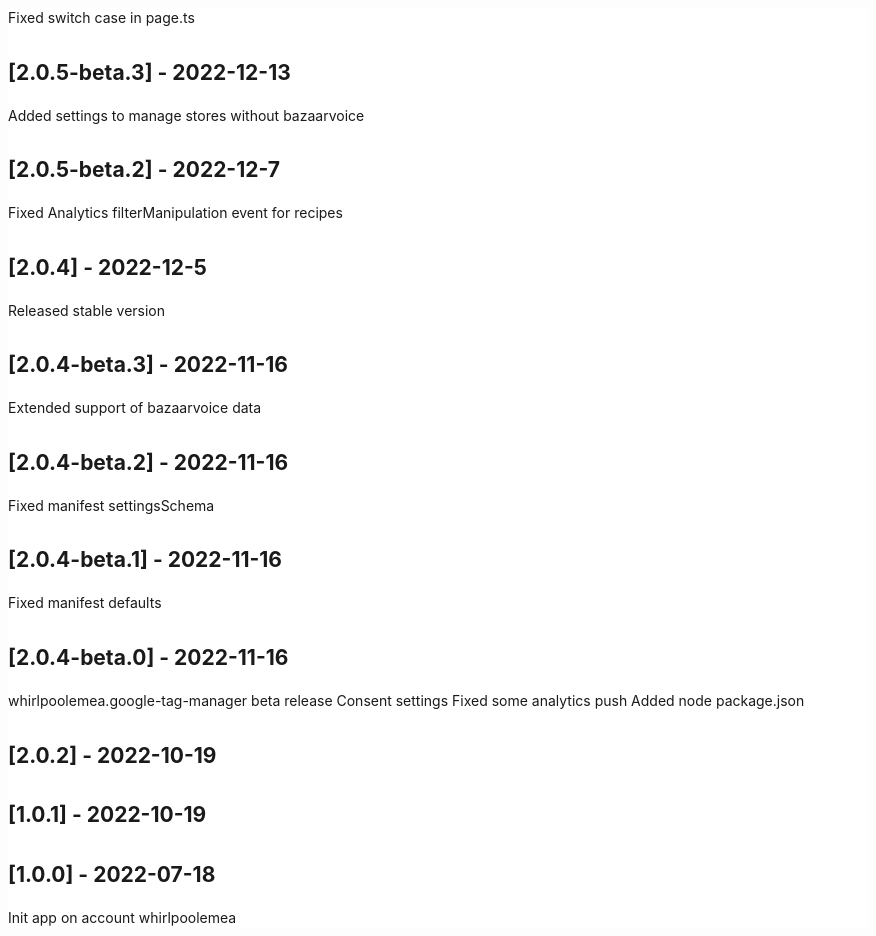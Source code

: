 Fixed switch case in page.ts

## [2.0.5-beta.3] - 2022-12-13

Added settings to manage stores without bazaarvoice

## [2.0.5-beta.2] - 2022-12-7

Fixed Analytics filterManipulation event for recipes

## [2.0.4] - 2022-12-5

Released stable version

## [2.0.4-beta.3] - 2022-11-16

Extended support of bazaarvoice data

## [2.0.4-beta.2] - 2022-11-16

Fixed manifest settingsSchema

## [2.0.4-beta.1] - 2022-11-16

Fixed manifest defaults

## [2.0.4-beta.0] - 2022-11-16

whirlpoolemea.google-tag-manager beta release
Consent settings
Fixed some analytics push
Added node package.json

## [2.0.2] - 2022-10-19

## [1.0.1] - 2022-10-19

## [1.0.0] - 2022-07-18

Init app on account whirlpoolemea
